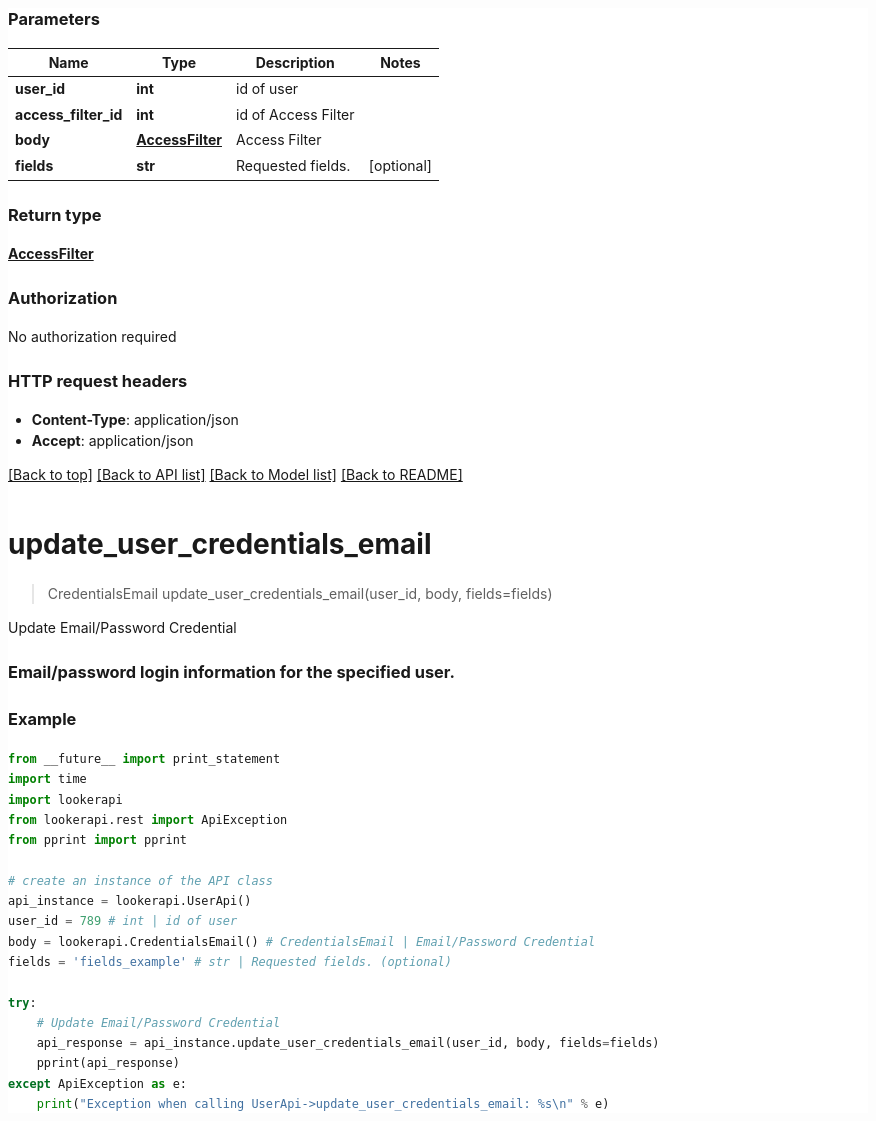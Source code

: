 ### Parameters

Name | Type | Description  | Notes
------------- | ------------- | ------------- | -------------
 **user_id** | **int**| id of user | 
 **access_filter_id** | **int**| id of Access Filter | 
 **body** | [**AccessFilter**](AccessFilter.md)| Access Filter | 
 **fields** | **str**| Requested fields. | [optional] 

### Return type

[**AccessFilter**](AccessFilter.md)

### Authorization

No authorization required

### HTTP request headers

 - **Content-Type**: application/json
 - **Accept**: application/json

[[Back to top]](#) [[Back to API list]](../README.md#documentation-for-api-endpoints) [[Back to Model list]](../README.md#documentation-for-models) [[Back to README]](../README.md)

# **update_user_credentials_email**
> CredentialsEmail update_user_credentials_email(user_id, body, fields=fields)

Update Email/Password Credential

### Email/password login information for the specified user.

### Example 
```python
from __future__ import print_statement
import time
import lookerapi
from lookerapi.rest import ApiException
from pprint import pprint

# create an instance of the API class
api_instance = lookerapi.UserApi()
user_id = 789 # int | id of user
body = lookerapi.CredentialsEmail() # CredentialsEmail | Email/Password Credential
fields = 'fields_example' # str | Requested fields. (optional)

try: 
    # Update Email/Password Credential
    api_response = api_instance.update_user_credentials_email(user_id, body, fields=fields)
    pprint(api_response)
except ApiException as e:
    print("Exception when calling UserApi->update_user_credentials_email: %s\n" % e)
```
